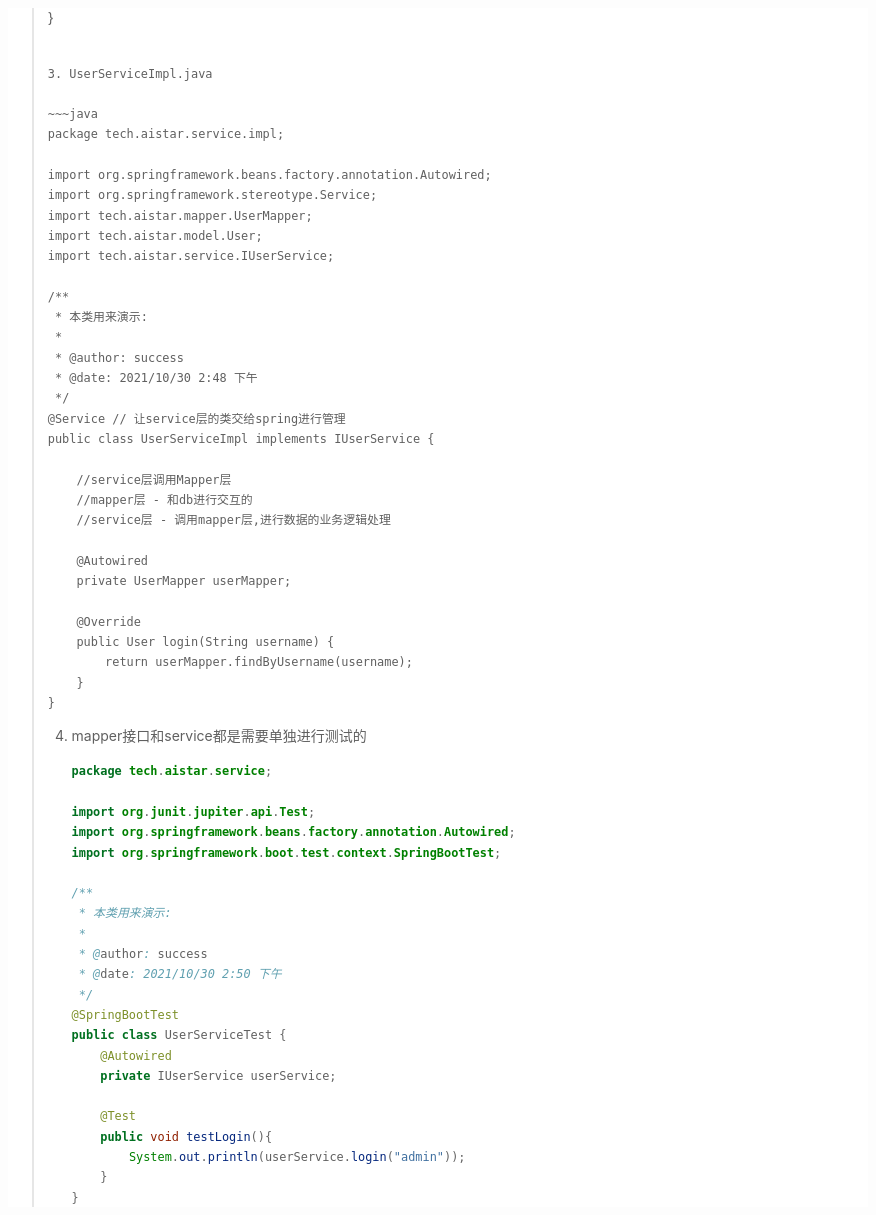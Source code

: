 >    }
>
>    ~~~
>
> 3. UserServiceImpl.java
>
>    ~~~java
>    package tech.aistar.service.impl;
>
>    import org.springframework.beans.factory.annotation.Autowired;
>    import org.springframework.stereotype.Service;
>    import tech.aistar.mapper.UserMapper;
>    import tech.aistar.model.User;
>    import tech.aistar.service.IUserService;
>
>    /**
>     * 本类用来演示:
>     *
>     * @author: success
>     * @date: 2021/10/30 2:48 下午
>     */
>    @Service // 让service层的类交给spring进行管理
>    public class UserServiceImpl implements IUserService {
>
>        //service层调用Mapper层
>        //mapper层 - 和db进行交互的
>        //service层 - 调用mapper层,进行数据的业务逻辑处理
>
>        @Autowired
>        private UserMapper userMapper;
>
>        @Override
>        public User login(String username) {
>            return userMapper.findByUsername(username);
>        }
>    }
>
>    ~~~
>
> 4. mapper接口和service都是需要单独进行测试的
>
>    ~~~java
>    package tech.aistar.service;
>
>    import org.junit.jupiter.api.Test;
>    import org.springframework.beans.factory.annotation.Autowired;
>    import org.springframework.boot.test.context.SpringBootTest;
>
>    /**
>     * 本类用来演示:
>     *
>     * @author: success
>     * @date: 2021/10/30 2:50 下午
>     */
>    @SpringBootTest
>    public class UserServiceTest {
>        @Autowired
>        private IUserService userService;
>
>        @Test
>        public void testLogin(){
>            System.out.println(userService.login("admin"));
>        }
>    }